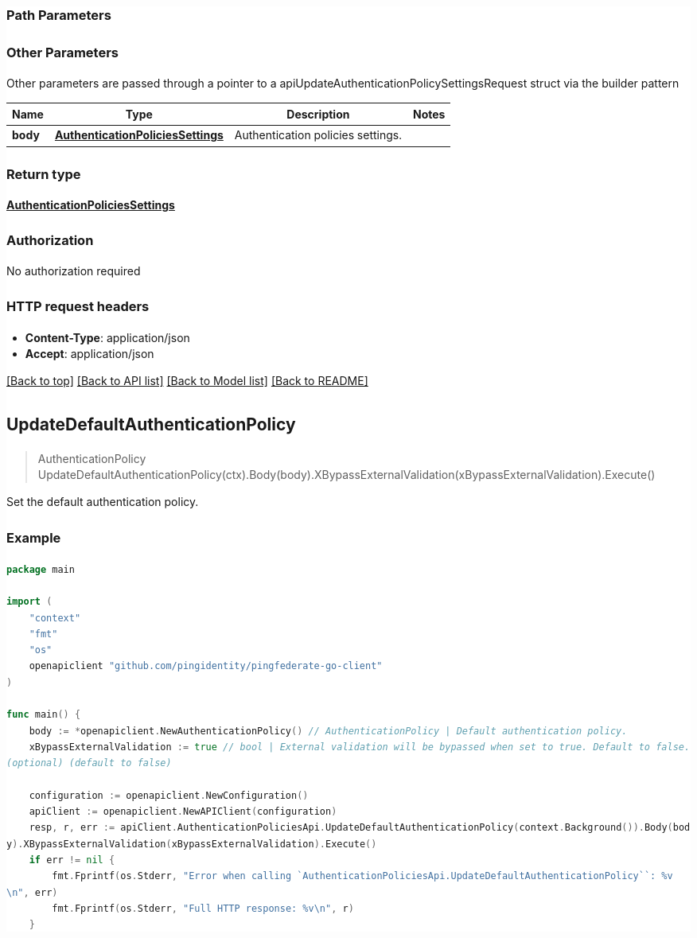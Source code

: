 ### Path Parameters



### Other Parameters

Other parameters are passed through a pointer to a apiUpdateAuthenticationPolicySettingsRequest struct via the builder pattern


Name | Type | Description  | Notes
------------- | ------------- | ------------- | -------------
 **body** | [**AuthenticationPoliciesSettings**](AuthenticationPoliciesSettings.md) | Authentication policies settings. | 

### Return type

[**AuthenticationPoliciesSettings**](AuthenticationPoliciesSettings.md)

### Authorization

No authorization required

### HTTP request headers

- **Content-Type**: application/json
- **Accept**: application/json

[[Back to top]](#) [[Back to API list]](../README.md#documentation-for-api-endpoints)
[[Back to Model list]](../README.md#documentation-for-models)
[[Back to README]](../README.md)


## UpdateDefaultAuthenticationPolicy

> AuthenticationPolicy UpdateDefaultAuthenticationPolicy(ctx).Body(body).XBypassExternalValidation(xBypassExternalValidation).Execute()

Set the default authentication policy.

### Example

```go
package main

import (
    "context"
    "fmt"
    "os"
    openapiclient "github.com/pingidentity/pingfederate-go-client"
)

func main() {
    body := *openapiclient.NewAuthenticationPolicy() // AuthenticationPolicy | Default authentication policy.
    xBypassExternalValidation := true // bool | External validation will be bypassed when set to true. Default to false. (optional) (default to false)

    configuration := openapiclient.NewConfiguration()
    apiClient := openapiclient.NewAPIClient(configuration)
    resp, r, err := apiClient.AuthenticationPoliciesApi.UpdateDefaultAuthenticationPolicy(context.Background()).Body(body).XBypassExternalValidation(xBypassExternalValidation).Execute()
    if err != nil {
        fmt.Fprintf(os.Stderr, "Error when calling `AuthenticationPoliciesApi.UpdateDefaultAuthenticationPolicy``: %v\n", err)
        fmt.Fprintf(os.Stderr, "Full HTTP response: %v\n", r)
    }
```